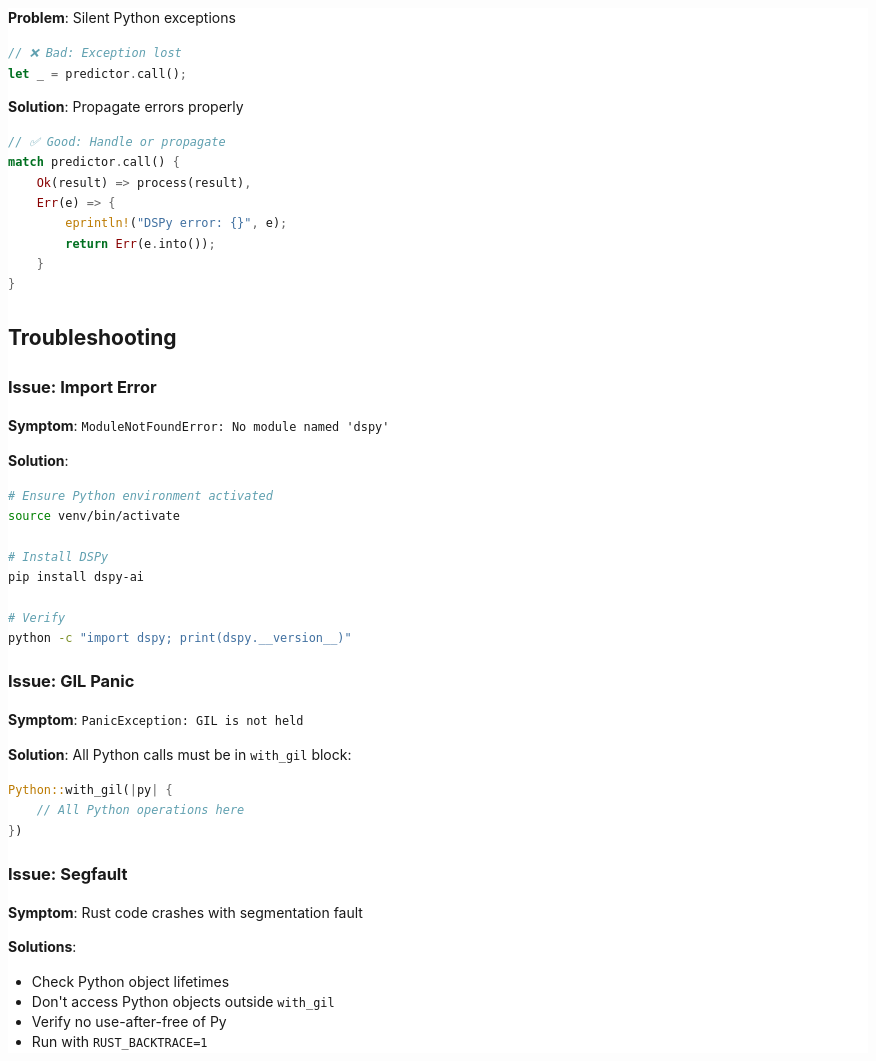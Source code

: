 **Problem**: Silent Python exceptions
```rust
// ❌ Bad: Exception lost
let _ = predictor.call();
```

**Solution**: Propagate errors properly
```rust
// ✅ Good: Handle or propagate
match predictor.call() {
    Ok(result) => process(result),
    Err(e) => {
        eprintln!("DSPy error: {}", e);
        return Err(e.into());
    }
}
```

## Troubleshooting

### Issue: Import Error

**Symptom**: `ModuleNotFoundError: No module named 'dspy'`

**Solution**:
```bash
# Ensure Python environment activated
source venv/bin/activate

# Install DSPy
pip install dspy-ai

# Verify
python -c "import dspy; print(dspy.__version__)"
```

### Issue: GIL Panic

**Symptom**: `PanicException: GIL is not held`

**Solution**: All Python calls must be in `with_gil` block:
```rust
Python::with_gil(|py| {
    // All Python operations here
})
```

### Issue: Segfault

**Symptom**: Rust code crashes with segmentation fault

**Solutions**:
- Check Python object lifetimes
- Don't access Python objects outside `with_gil`
- Verify no use-after-free of Py<PyAny>
- Run with `RUST_BACKTRACE=1`
